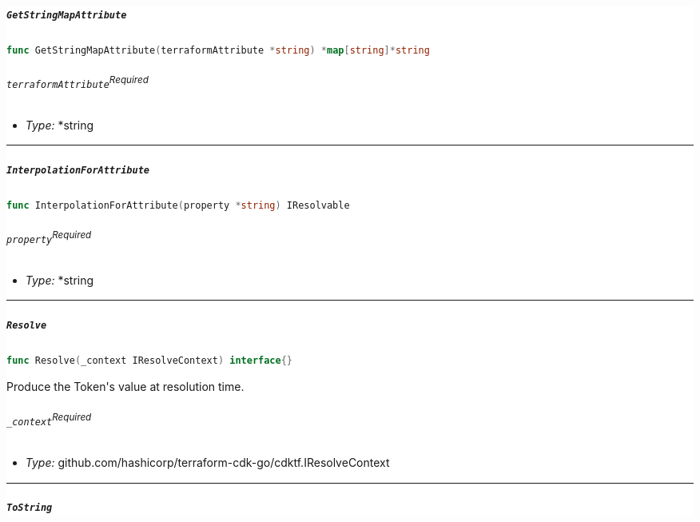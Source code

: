 ##### `GetStringMapAttribute` <a name="GetStringMapAttribute" id="@cdktf/provider-azurerm.storageBlobInventoryPolicy.StorageBlobInventoryPolicyRulesFilterOutputReference.getStringMapAttribute"></a>

```go
func GetStringMapAttribute(terraformAttribute *string) *map[string]*string
```

###### `terraformAttribute`<sup>Required</sup> <a name="terraformAttribute" id="@cdktf/provider-azurerm.storageBlobInventoryPolicy.StorageBlobInventoryPolicyRulesFilterOutputReference.getStringMapAttribute.parameter.terraformAttribute"></a>

- *Type:* *string

---

##### `InterpolationForAttribute` <a name="InterpolationForAttribute" id="@cdktf/provider-azurerm.storageBlobInventoryPolicy.StorageBlobInventoryPolicyRulesFilterOutputReference.interpolationForAttribute"></a>

```go
func InterpolationForAttribute(property *string) IResolvable
```

###### `property`<sup>Required</sup> <a name="property" id="@cdktf/provider-azurerm.storageBlobInventoryPolicy.StorageBlobInventoryPolicyRulesFilterOutputReference.interpolationForAttribute.parameter.property"></a>

- *Type:* *string

---

##### `Resolve` <a name="Resolve" id="@cdktf/provider-azurerm.storageBlobInventoryPolicy.StorageBlobInventoryPolicyRulesFilterOutputReference.resolve"></a>

```go
func Resolve(_context IResolveContext) interface{}
```

Produce the Token's value at resolution time.

###### `_context`<sup>Required</sup> <a name="_context" id="@cdktf/provider-azurerm.storageBlobInventoryPolicy.StorageBlobInventoryPolicyRulesFilterOutputReference.resolve.parameter._context"></a>

- *Type:* github.com/hashicorp/terraform-cdk-go/cdktf.IResolveContext

---

##### `ToString` <a name="ToString" id="@cdktf/provider-azurerm.storageBlobInventoryPolicy.StorageBlobInventoryPolicyRulesFilterOutputReference.toString"></a>
